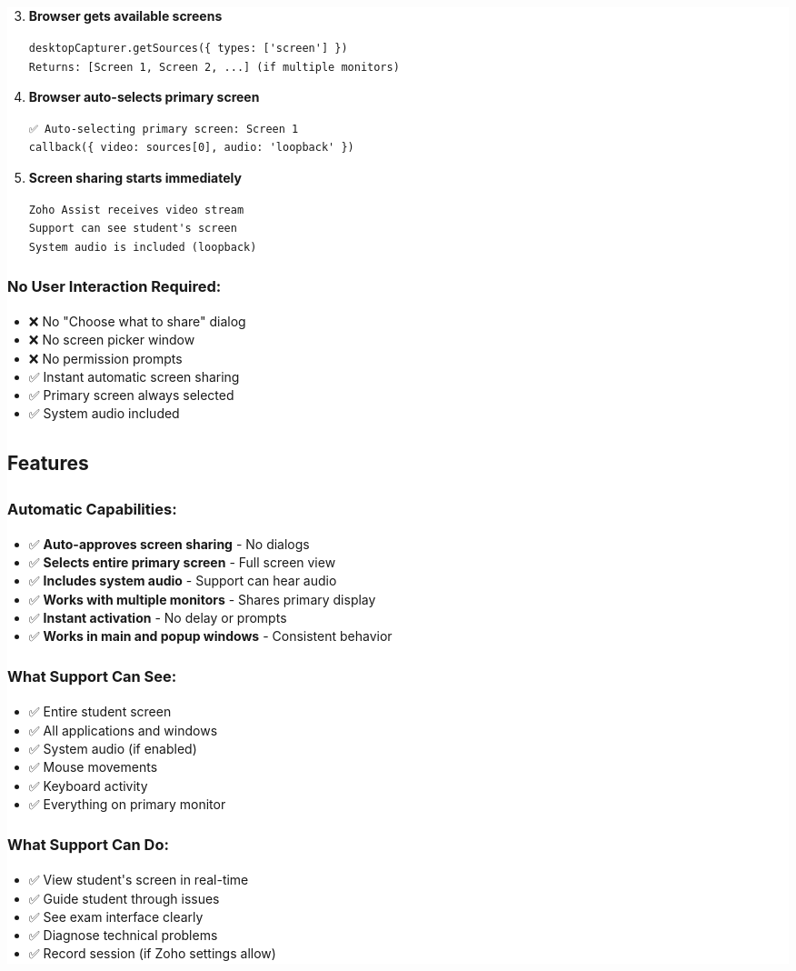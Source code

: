 3. **Browser gets available screens**
   ```
   desktopCapturer.getSources({ types: ['screen'] })
   Returns: [Screen 1, Screen 2, ...] (if multiple monitors)
   ```

4. **Browser auto-selects primary screen**
   ```
   ✅ Auto-selecting primary screen: Screen 1
   callback({ video: sources[0], audio: 'loopback' })
   ```

5. **Screen sharing starts immediately**
   ```
   Zoho Assist receives video stream
   Support can see student's screen
   System audio is included (loopback)
   ```

### No User Interaction Required:
- ❌ No "Choose what to share" dialog
- ❌ No screen picker window
- ❌ No permission prompts
- ✅ Instant automatic screen sharing
- ✅ Primary screen always selected
- ✅ System audio included

## Features

### Automatic Capabilities:
- ✅ **Auto-approves screen sharing** - No dialogs
- ✅ **Selects entire primary screen** - Full screen view
- ✅ **Includes system audio** - Support can hear audio
- ✅ **Works with multiple monitors** - Shares primary display
- ✅ **Instant activation** - No delay or prompts
- ✅ **Works in main and popup windows** - Consistent behavior

### What Support Can See:
- ✅ Entire student screen
- ✅ All applications and windows
- ✅ System audio (if enabled)
- ✅ Mouse movements
- ✅ Keyboard activity
- ✅ Everything on primary monitor

### What Support Can Do:
- ✅ View student's screen in real-time
- ✅ Guide student through issues
- ✅ See exam interface clearly
- ✅ Diagnose technical problems
- ✅ Record session (if Zoho settings allow)
